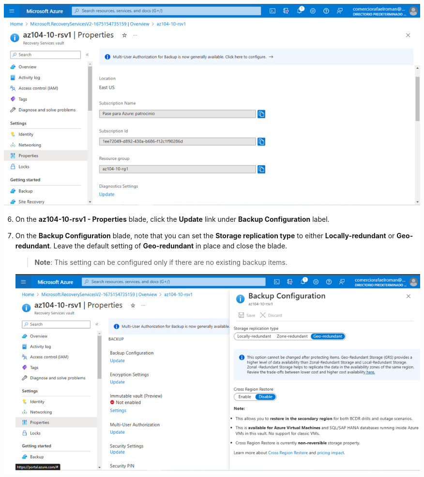    ![](img/img07.PNG)

6. On the **az104-10-rsv1 - Properties** blade, click the **Update** link under **Backup Configuration** label.

7. On the **Backup Configuration** blade, note that you can set the **Storage replication type** to either **Locally-redundant** or **Geo-redundant**. Leave the default setting of **Geo-redundant** in place and close the blade.

   > **Note**: This setting can be configured only if there are no existing backup items.

   ![](img/img08.PNG)
